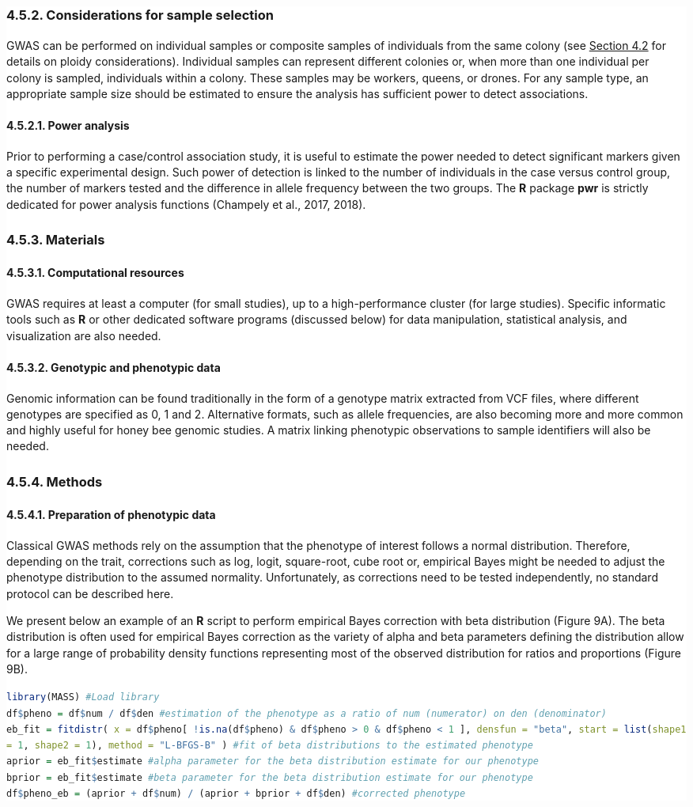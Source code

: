 ### 4.5.2. Considerations for sample selection

GWAS can be performed on individual samples or composite samples of individuals from the same colony (see [Section 4.2](https://youneedawiki.com/app/page/1Dlftfc-2_gR1pzulaHDakHHMkBNhdY7kYuZb1ldQPm8?p=1rc183pyLOH9HstkT14kQP-SXKx-dffa2) for details on ploidy considerations). Individual samples can represent different colonies or, when more than one individual per colony is sampled, individuals within a colony. These samples may be workers, queens, or drones. For any sample type, an appropriate sample size should be estimated to ensure the analysis has sufficient power to detect associations.

#### 4.5.2.1. Power analysis

Prior to performing a case/control association study, it is useful to estimate the power needed to detect significant markers given a specific experimental design. Such power of detection is linked to the number of individuals in the case versus control group, the number of markers tested and the difference in allele frequency between the two groups. The **R** package **pwr** is strictly dedicated for power analysis functions (Champely et al., 2017, 2018).

### 4.5.3. Materials

#### 4.5.3.1. Computational resources

GWAS requires at least a computer (for small studies), up to a high-performance cluster (for large studies). Specific informatic tools such as **R** or other dedicated software programs (discussed below) for data manipulation, statistical analysis, and visualization are also needed.

#### 4.5.3.2. Genotypic and phenotypic data

Genomic information can be found traditionally in the form of a genotype matrix extracted from VCF files, where different genotypes are specified as 0, 1 and 2. Alternative formats, such as allele frequencies, are also becoming more and more common and highly useful for honey bee genomic studies. A matrix linking phenotypic observations to sample identifiers will also be needed.

### 4.5.4. Methods

#### 4.5.4.1. Preparation of phenotypic data

Classical GWAS methods rely on the assumption that the phenotype of interest follows a normal distribution. Therefore, depending on the trait, corrections such as log, logit, square-root, cube root or, empirical Bayes might be needed to adjust the phenotype distribution to the assumed normality. Unfortunately, as corrections need to be tested independently, no standard protocol can be described here.

We present below an example of an **R** script to perform empirical Bayes correction with beta distribution (Figure 9A). The beta distribution is often used for empirical Bayes correction as the variety of alpha and beta parameters defining the distribution allow for a large range of probability density functions representing most of the observed distribution for ratios and proportions (Figure 9B).

``` r
library(MASS) #Load library
df$pheno = df$num / df$den #estimation of the phenotype as a ratio of num (numerator) on den (denominator)
eb_fit = fitdistr( x = df$pheno[ !is.na(df$pheno) & df$pheno > 0 & df$pheno < 1 ], densfun = "beta", start = list(shape1 = 1, shape2 = 1), method = "L-BFGS-B" ) #fit of beta distributions to the estimated phenotype
aprior = eb_fit$estimate #alpha parameter for the beta distribution estimate for our phenotype
bprior = eb_fit$estimate #beta parameter for the beta distribution estimate for our phenotype
df$pheno_eb = (aprior + df$num) / (aprior + bprior + df$den) #corrected phenotype
```
